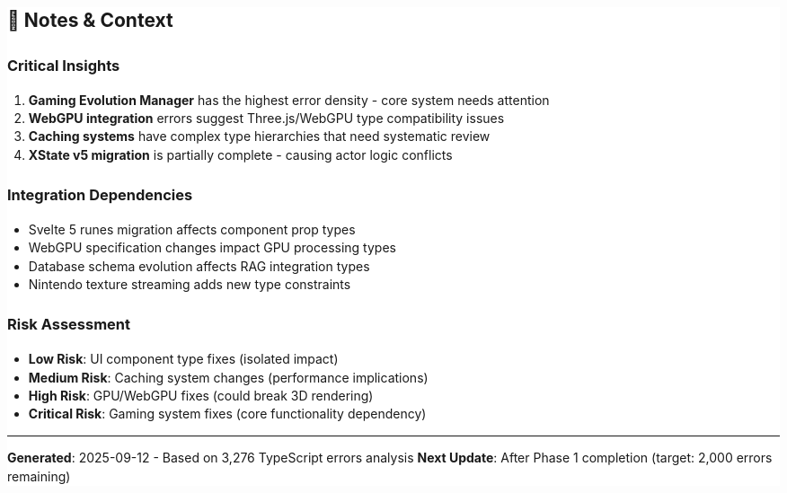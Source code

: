 
## 📝 Notes & Context

### Critical Insights
1. **Gaming Evolution Manager** has the highest error density - core system needs attention
2. **WebGPU integration** errors suggest Three.js/WebGPU type compatibility issues
3. **Caching systems** have complex type hierarchies that need systematic review
4. **XState v5 migration** is partially complete - causing actor logic conflicts

### Integration Dependencies
- Svelte 5 runes migration affects component prop types
- WebGPU specification changes impact GPU processing types
- Database schema evolution affects RAG integration types
- Nintendo texture streaming adds new type constraints

### Risk Assessment
- **Low Risk**: UI component type fixes (isolated impact)
- **Medium Risk**: Caching system changes (performance implications)
- **High Risk**: GPU/WebGPU fixes (could break 3D rendering)
- **Critical Risk**: Gaming system fixes (core functionality dependency)

---

**Generated**: 2025-09-12 - Based on 3,276 TypeScript errors analysis
**Next Update**: After Phase 1 completion (target: 2,000 errors remaining)